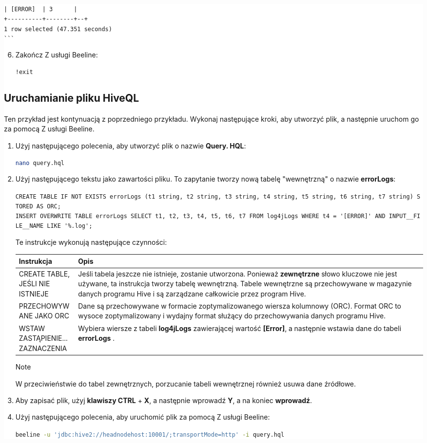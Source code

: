     | [ERROR]  | 3      |
    +----------+--------+--+
    1 row selected (47.351 seconds)
    ```

6. Zakończ Z usługi Beeline:

    ```bash
    !exit
    ```

## <a name="run-a-hiveql-file"></a>Uruchamianie pliku HiveQL

Ten przykład jest kontynuacją z poprzedniego przykładu. Wykonaj następujące kroki, aby utworzyć plik, a następnie uruchom go za pomocą Z usługi Beeline.

1. Użyj następującego polecenia, aby utworzyć plik o nazwie **Query. HQL**:

    ```bash
    nano query.hql
    ```

1. Użyj następującego tekstu jako zawartości pliku. To zapytanie tworzy nową tabelę "wewnętrzną" o nazwie **errorLogs**:

    ```hiveql
    CREATE TABLE IF NOT EXISTS errorLogs (t1 string, t2 string, t3 string, t4 string, t5 string, t6 string, t7 string) STORED AS ORC;
    INSERT OVERWRITE TABLE errorLogs SELECT t1, t2, t3, t4, t5, t6, t7 FROM log4jLogs WHERE t4 = '[ERROR]' AND INPUT__FILE__NAME LIKE '%.log';
    ```

    Te instrukcje wykonują następujące czynności:

    |Instrukcja |Opis |
    |---|---|
    |CREATE TABLE, JEŚLI NIE ISTNIEJE|Jeśli tabela jeszcze nie istnieje, zostanie utworzona. Ponieważ **zewnętrzne** słowo kluczowe nie jest używane, ta instrukcja tworzy tabelę wewnętrzną. Tabele wewnętrzne są przechowywane w magazynie danych programu Hive i są zarządzane całkowicie przez program Hive.|
    |PRZECHOWYWANE JAKO ORC|Dane są przechowywane w formacie zoptymalizowanego wiersza kolumnowy (ORC). Format ORC to wysoce zoptymalizowany i wydajny format służący do przechowywania danych programu Hive.|
    |WSTAW ZASTĄPIENIE... ZAZNACZENIA|Wybiera wiersze z tabeli **log4jLogs** zawierającej wartość **[Error]**, a następnie wstawia dane do tabeli **errorLogs** .|

    > [!NOTE]  
    > W przeciwieństwie do tabel zewnętrznych, porzucanie tabeli wewnętrznej również usuwa dane źródłowe.

1. Aby zapisać plik, użyj **klawiszy CTRL** + **X**, a następnie wprowadź **Y**, a na koniec **wprowadź**.

1. Użyj następującego polecenia, aby uruchomić plik za pomocą Z usługi Beeline:

    ```bash
    beeline -u 'jdbc:hive2://headnodehost:10001/;transportMode=http' -i query.hql
    ```
